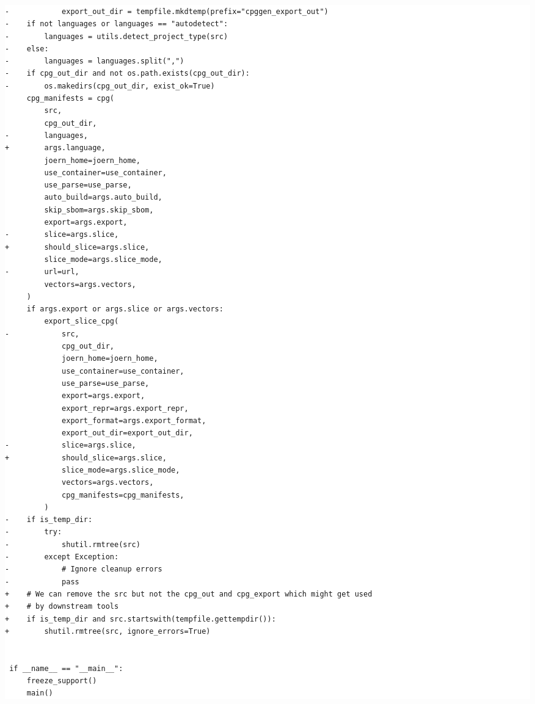 ```
-            export_out_dir = tempfile.mkdtemp(prefix="cpggen_export_out")
-    if not languages or languages == "autodetect":
-        languages = utils.detect_project_type(src)
-    else:
-        languages = languages.split(",")
-    if cpg_out_dir and not os.path.exists(cpg_out_dir):
-        os.makedirs(cpg_out_dir, exist_ok=True)
     cpg_manifests = cpg(
         src,
         cpg_out_dir,
-        languages,
+        args.language,
         joern_home=joern_home,
         use_container=use_container,
         use_parse=use_parse,
         auto_build=args.auto_build,
         skip_sbom=args.skip_sbom,
         export=args.export,
-        slice=args.slice,
+        should_slice=args.slice,
         slice_mode=args.slice_mode,
-        url=url,
         vectors=args.vectors,
     )
     if args.export or args.slice or args.vectors:
         export_slice_cpg(
-            src,
             cpg_out_dir,
             joern_home=joern_home,
             use_container=use_container,
             use_parse=use_parse,
             export=args.export,
             export_repr=args.export_repr,
             export_format=args.export_format,
             export_out_dir=export_out_dir,
-            slice=args.slice,
+            should_slice=args.slice,
             slice_mode=args.slice_mode,
             vectors=args.vectors,
             cpg_manifests=cpg_manifests,
         )
-    if is_temp_dir:
-        try:
-            shutil.rmtree(src)
-        except Exception:
-            # Ignore cleanup errors
-            pass
+    # We can remove the src but not the cpg_out and cpg_export which might get used
+    # by downstream tools
+    if is_temp_dir and src.startswith(tempfile.gettempdir()):
+        shutil.rmtree(src, ignore_errors=True)
 
 
 if __name__ == "__main__":
     freeze_support()
     main()
```
